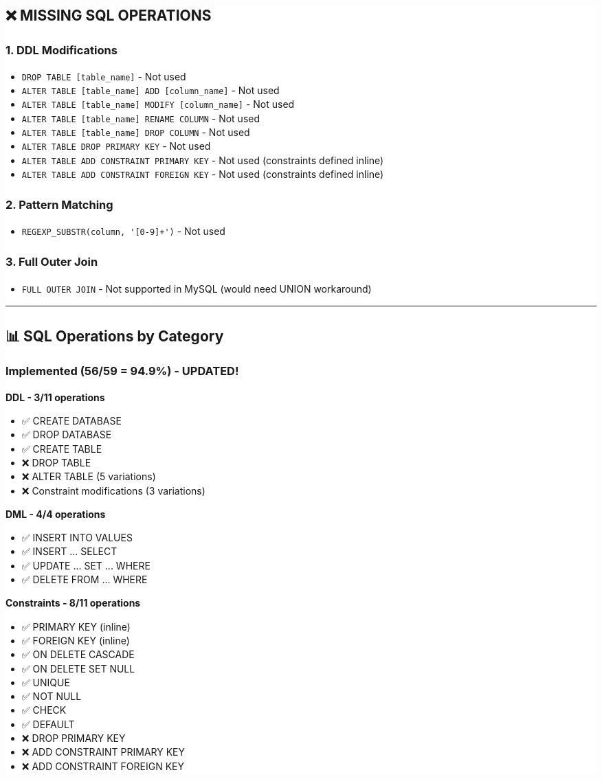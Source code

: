 
## ❌ MISSING SQL OPERATIONS

### 1. DDL Modifications
- `DROP TABLE [table_name]` - Not used
- `ALTER TABLE [table_name] ADD [column_name]` - Not used
- `ALTER TABLE [table_name] MODIFY [column_name]` - Not used
- `ALTER TABLE [table_name] RENAME COLUMN` - Not used
- `ALTER TABLE [table_name] DROP COLUMN` - Not used
- `ALTER TABLE DROP PRIMARY KEY` - Not used
- `ALTER TABLE ADD CONSTRAINT PRIMARY KEY` - Not used (constraints defined inline)
- `ALTER TABLE ADD CONSTRAINT FOREIGN KEY` - Not used (constraints defined inline)

### 2. Pattern Matching
- `REGEXP_SUBSTR(column, '[0-9]+')` - Not used

### 3. Full Outer Join
- `FULL OUTER JOIN` - Not supported in MySQL (would need UNION workaround)

---

## 📊 SQL Operations by Category

### Implemented (56/59 = 94.9%) - UPDATED!

**DDL - 3/11 operations**
- ✅ CREATE DATABASE
- ✅ DROP DATABASE  
- ✅ CREATE TABLE
- ❌ DROP TABLE
- ❌ ALTER TABLE (5 variations)
- ❌ Constraint modifications (3 variations)

**DML - 4/4 operations**
- ✅ INSERT INTO VALUES
- ✅ INSERT ... SELECT
- ✅ UPDATE ... SET ... WHERE
- ✅ DELETE FROM ... WHERE

**Constraints - 8/11 operations**
- ✅ PRIMARY KEY (inline)
- ✅ FOREIGN KEY (inline)
- ✅ ON DELETE CASCADE
- ✅ ON DELETE SET NULL
- ✅ UNIQUE
- ✅ NOT NULL
- ✅ CHECK
- ✅ DEFAULT
- ❌ DROP PRIMARY KEY
- ❌ ADD CONSTRAINT PRIMARY KEY
- ❌ ADD CONSTRAINT FOREIGN KEY

